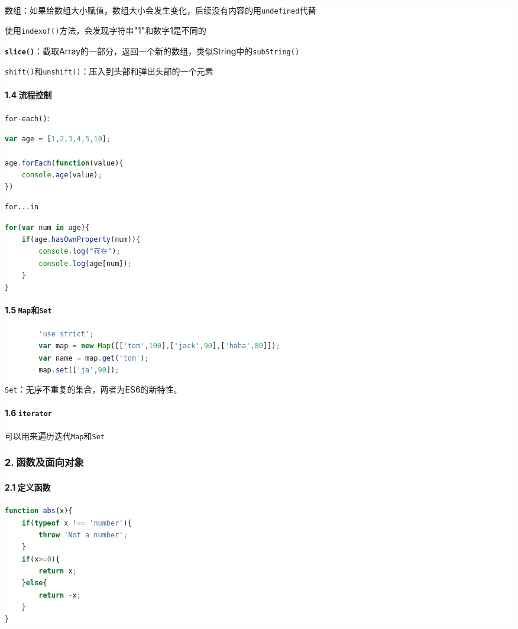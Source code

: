 数组：如果给数组大小赋值，数组大小会发生变化，后续没有内容的用`undefined`代替

使用`indexof()`方法，会发现字符串"1"和数字1是不同的

**`slice()`**：截取Array的一部分，返回一个新的数组，类似String中的`subString()`

`shift()`和`unshift()`：压入到头部和弹出头部的一个元素

#### 1.4 流程控制

`for-each()`:

```javascript
var age = [1,2,3,4,5,10];

age.forEach(function(value){
    console.age(value);
})
```

`for...in`

```javascript
for(var num in age){
    if(age.hasOwnProperty(num)){
        console.log("存在");
        console.log(age[num]);
    }
}
```

####  1.5 `Map`和`Set`

```javascript
        'use strict';
        var map = new Map([['tom',100],['jack',90],['haha',80]]);
        var name = map.get('tom');
        map.set(['ja',90]);
```

`Set`：无序不重复的集合，两者为ES6的新特性。

#### 1.6 `iterator`

可以用来遍历迭代`Map`和`Set`

### 2. 函数及面向对象

#### 2.1 定义函数

```javascript
function abs(x){
    if(typeof x !== 'number'){
        throw 'Not a number';
    }
    if(x>=0){
        return x;
    }else{
        return -x;
    }
}
```
